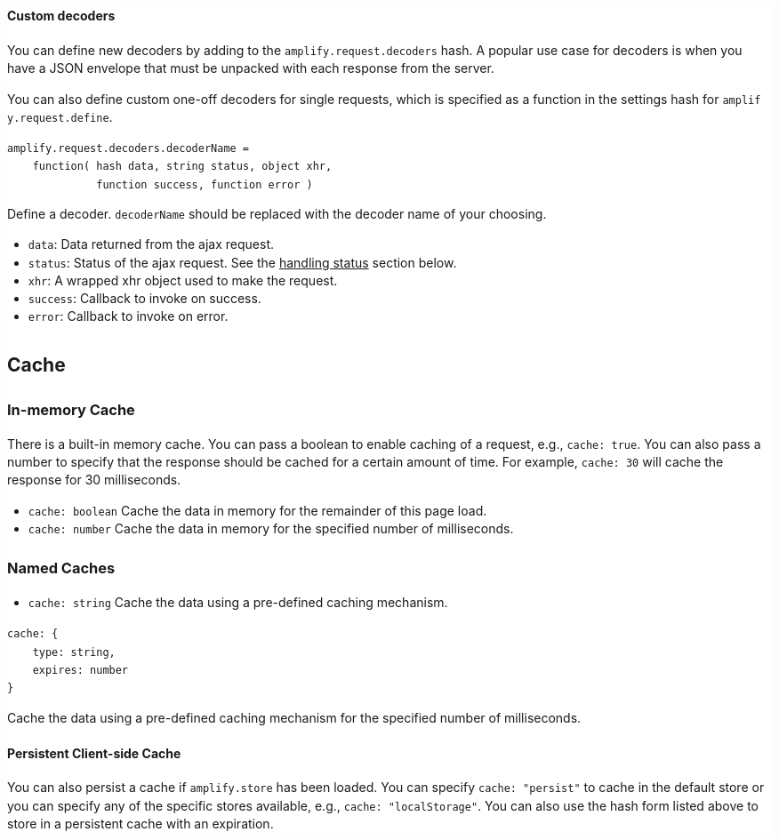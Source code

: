 #### Custom decoders

You can define new decoders by adding to the `amplify.request.decoders` hash. 
A popular use case for decoders is when you have a JSON envelope that
must be unpacked with each response from the server.

You can also define custom one-off decoders for single requests, which
is specified as a function in the settings hash for
`amplify.request.define`.

	amplify.request.decoders.decoderName = 
	    function( hash data, string status, object xhr,
	              function success, function error )

Define a decoder. `decoderName` should be replaced with the decoder name
of your choosing.

* `data`: Data returned from the ajax request.
* `status`: Status of the ajax request. See the [handling status][handlingstatus] section below.
* `xhr`: A wrapped xhr object used to make the request.
* `success`: Callback to invoke on success.
* `error`: Callback to invoke on error.

## Cache

### In-memory Cache

There is a built-in memory cache. You can pass a boolean to enable caching of a request, e.g., `cache: true`.
You can also pass a number to specify that the response should be cached for a certain amount of time.
For example, `cache: 30` will cache the response for 30 milliseconds.

* `cache: boolean` Cache the data in memory for the remainder of this page load.
* `cache: number` Cache the data in memory for the specified number of milliseconds.

### Named Caches

* `cache: string` Cache the data using a pre-defined caching mechanism.

<pre><code>cache: {
	type: string,
	expires: number
}
</code></pre>

Cache the data using a pre-defined caching mechanism for the specified number
of milliseconds.

#### Persistent Client-side Cache

You can also persist a cache if `amplify.store` has been loaded.
You can specify `cache: "persist"` to cache in the default store
or you can specify any of the specific stores available, e.g., `cache: "localStorage"`.
You can also use the hash form listed above to store in a persistent cache with
an expiration.


[requestTypes]: #request_types "request types"
[cache]: #cache "caching"
[decoder]: #decoders "decoders"
[examples]: #examples "examples"
[handlingstatus]: #handling_status "handling status"